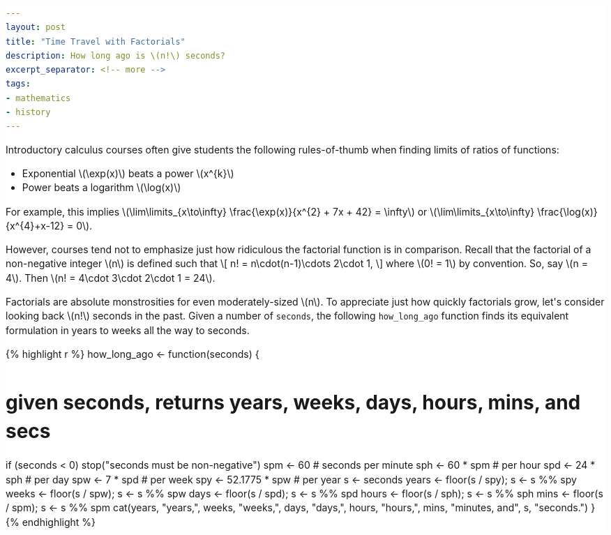 ```yaml
---
layout: post
title: "Time Travel with Factorials"
description: How long ago is \(n!\) seconds? 
excerpt_separator: <!-- more -->
tags:
- mathematics
- history
---
```


Introductory calculus courses often give students the following rules-of-thumb when finding limits of ratios of functions:

- Exponential \\(\exp(x)\\) beats a power \\(x^{k}\\)
- Power beats a logarithm \\(\log(x)\\)

For example, this implies \\(\lim\limits\_{x\to\infty} \frac{\exp(x)}{x^{2} + 7x + 42} = \infty\\) or \\(\lim\limits\_{x\to\infty} \frac{\log(x)}{x^{4}+x-12} = 0\\).

However, courses tend not to emphasize just how ridiculous the factorial function is in comparison. Recall that the factorial of a non-negative integer \\(n\\) is defined such that
\\[
n! = n\cdot(n-1)\cdots 2\cdot 1,
\\]
where \\(0! = 1\\) by convention. So, say \\(n = 4\\). Then \\(n! = 4\cdot 3\cdot 2\cdot 1 = 24\\).

Factorials are absolute monstrosities for even moderately-sized \\(n\\). To appreciate just how quickly factorials grow, let's consider looking back \\(n!\\) seconds in the past.  Given a number of `seconds`, the following `how_long_ago` function finds its equivalent formulation in years to weeks all the way to seconds.

{% highlight r %}
how_long_ago <- function(seconds) {
  # given seconds, returns years, weeks, days, hours, mins, and secs
  if (seconds < 0) stop("seconds must be non-negative")
  spm <- 60             # seconds per minute
  sph <- 60 * spm       # per hour
  spd <- 24 * sph       # per day
  spw <- 7 * spd        # per week
  spy <- 52.1775 * spw  # per year
  s <- seconds
  years <- floor(s / spy); s <- s %% spy
  weeks <- floor(s / spw); s <- s %% spw
  days <- floor(s / spd); s <- s %% spd
  hours <- floor(s / sph); s <- s %% sph
  mins <- floor(s / spm); s <- s %% spm
  cat(years, "years,", weeks, "weeks,", days, "days,", 
      hours, "hours,", mins, "minutes, and", s, "seconds.")
}
{% endhighlight %}
